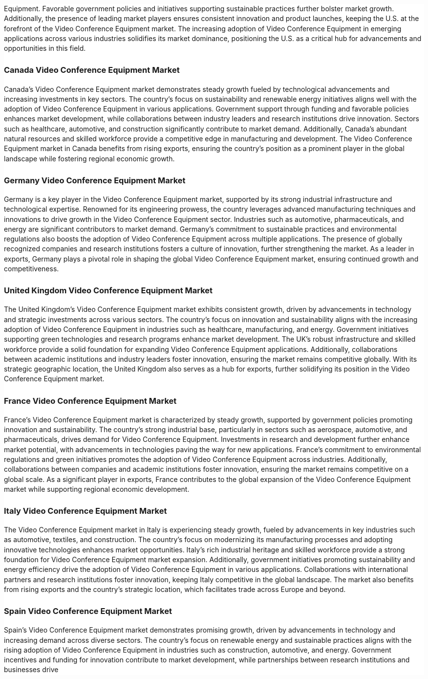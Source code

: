 Equipment. Favorable government policies and initiatives supporting sustainable practices further bolster market growth. Additionally, the presence of leading market players ensures consistent innovation and product launches, keeping the U.S. at the forefront of the Video Conference Equipment market. The increasing adoption of Video Conference Equipment in emerging applications across various industries solidifies its market dominance, positioning the U.S. as a critical hub for advancements and opportunities in this field.</p><h3>Canada Video Conference Equipment Market</h3><p>Canada&rsquo;s Video Conference Equipment market demonstrates steady growth fueled by technological advancements and increasing investments in key sectors. The country&rsquo;s focus on sustainability and renewable energy initiatives aligns well with the adoption of Video Conference Equipment in various applications. Government support through funding and favorable policies enhances market development, while collaborations between industry leaders and research institutions drive innovation. Sectors such as healthcare, automotive, and construction significantly contribute to market demand. Additionally, Canada&rsquo;s abundant natural resources and skilled workforce provide a competitive edge in manufacturing and development. The Video Conference Equipment market in Canada benefits from rising exports, ensuring the country&rsquo;s position as a prominent player in the global landscape while fostering regional economic growth.</p><h3>Germany Video Conference Equipment Market</h3><p>Germany is a key player in the Video Conference Equipment market, supported by its strong industrial infrastructure and technological expertise. Renowned for its engineering prowess, the country leverages advanced manufacturing techniques and innovations to drive growth in the Video Conference Equipment sector. Industries such as automotive, pharmaceuticals, and energy are significant contributors to market demand. Germany&rsquo;s commitment to sustainable practices and environmental regulations also boosts the adoption of Video Conference Equipment across multiple applications. The presence of globally recognized companies and research institutions fosters a culture of innovation, further strengthening the market. As a leader in exports, Germany plays a pivotal role in shaping the global Video Conference Equipment market, ensuring continued growth and competitiveness.</p><h3>United Kingdom Video Conference Equipment Market</h3><p>The United Kingdom&rsquo;s Video Conference Equipment market exhibits consistent growth, driven by advancements in technology and strategic investments across various sectors. The country&rsquo;s focus on innovation and sustainability aligns with the increasing adoption of Video Conference Equipment in industries such as healthcare, manufacturing, and energy. Government initiatives supporting green technologies and research programs enhance market development. The UK&rsquo;s robust infrastructure and skilled workforce provide a solid foundation for expanding Video Conference Equipment applications. Additionally, collaborations between academic institutions and industry leaders foster innovation, ensuring the market remains competitive globally. With its strategic geographic location, the United Kingdom also serves as a hub for exports, further solidifying its position in the Video Conference Equipment market.</p><h3>France Video Conference Equipment Market</h3><p>France&rsquo;s Video Conference Equipment market is characterized by steady growth, supported by government policies promoting innovation and sustainability. The country&rsquo;s strong industrial base, particularly in sectors such as aerospace, automotive, and pharmaceuticals, drives demand for Video Conference Equipment. Investments in research and development further enhance market potential, with advancements in technologies paving the way for new applications. France&rsquo;s commitment to environmental regulations and green initiatives promotes the adoption of Video Conference Equipment across industries. Additionally, collaborations between companies and academic institutions foster innovation, ensuring the market remains competitive on a global scale. As a significant player in exports, France contributes to the global expansion of the Video Conference Equipment market while supporting regional economic development.</p><h3>Italy Video Conference Equipment Market</h3><p>The Video Conference Equipment market in Italy is experiencing steady growth, fueled by advancements in key industries such as automotive, textiles, and construction. The country&rsquo;s focus on modernizing its manufacturing processes and adopting innovative technologies enhances market opportunities. Italy&rsquo;s rich industrial heritage and skilled workforce provide a strong foundation for Video Conference Equipment market expansion. Additionally, government initiatives promoting sustainability and energy efficiency drive the adoption of Video Conference Equipment in various applications. Collaborations with international partners and research institutions foster innovation, keeping Italy competitive in the global landscape. The market also benefits from rising exports and the country&rsquo;s strategic location, which facilitates trade across Europe and beyond.</p><h3>Spain Video Conference Equipment Market</h3><p>Spain&rsquo;s Video Conference Equipment market demonstrates promising growth, driven by advancements in technology and increasing demand across diverse sectors. The country&rsquo;s focus on renewable energy and sustainable practices aligns with the rising adoption of Video Conference Equipment in industries such as construction, automotive, and energy. Government incentives and funding for innovation contribute to market development, while partnerships between research institutions and businesses drive
